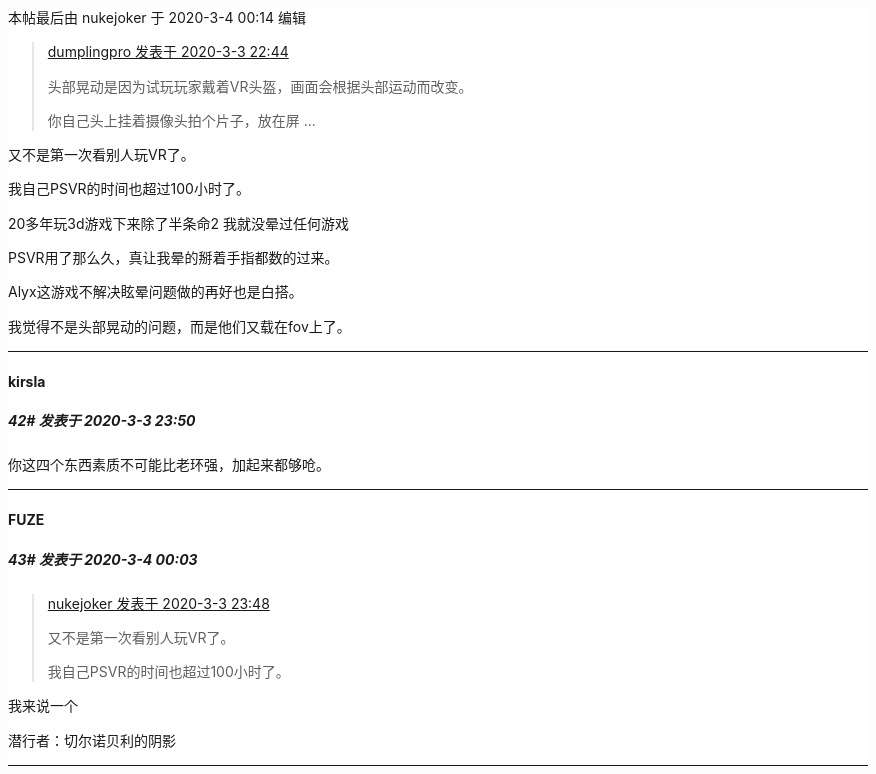 

 本帖最后由 nukejoker 于 2020-3-4 00:14 编辑 
<blockquote><a href="httphttps://bbs.saraba1st.com/2b/forum.php?mod=redirect&amp;goto=findpost&amp;pid=46607359&amp;ptid=1916990" target="_blank">dumplingpro 发表于 2020-3-3 22:44</a>

头部晃动是因为试玩玩家戴着VR头盔，画面会根据头部运动而改变。


你自己头上挂着摄像头拍个片子，放在屏 ...</blockquote>
又不是第一次看别人玩VR了。

我自己PSVR的时间也超过100小时了。


20多年玩3d游戏下来除了半条命2 我就没晕过任何游戏

PSVR用了那么久，真让我晕的掰着手指都数的过来。


Alyx这游戏不解决眩晕问题做的再好也是白搭。

我觉得不是头部晃动的问题，而是他们又载在fov上了。







*****

####  kirsla  
##### 42#       发表于 2020-3-3 23:50




你这四个东西素质不可能比老环强，加起来都够呛。







*****

####  FUZE  
##### 43#       发表于 2020-3-4 00:03



<blockquote><a href="httphttps://bbs.saraba1st.com/2b/forum.php?mod=redirect&amp;goto=findpost&amp;pid=46607968&amp;ptid=1916990" target="_blank">nukejoker 发表于 2020-3-3 23:48</a>

又不是第一次看别人玩VR了。

我自己PSVR的时间也超过100小时了。</blockquote>
我来说一个

潜行者：切尔诺贝利的阴影







*****
